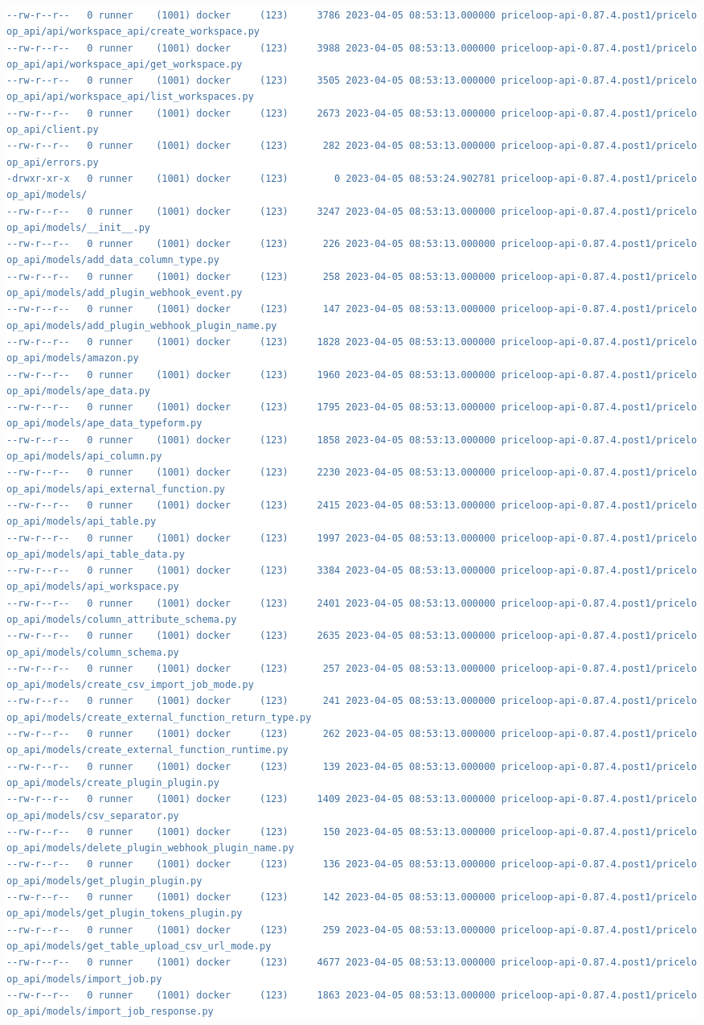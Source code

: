 ```diff
--rw-r--r--   0 runner    (1001) docker     (123)     3786 2023-04-05 08:53:13.000000 priceloop-api-0.87.4.post1/priceloop_api/api/workspace_api/create_workspace.py
--rw-r--r--   0 runner    (1001) docker     (123)     3988 2023-04-05 08:53:13.000000 priceloop-api-0.87.4.post1/priceloop_api/api/workspace_api/get_workspace.py
--rw-r--r--   0 runner    (1001) docker     (123)     3505 2023-04-05 08:53:13.000000 priceloop-api-0.87.4.post1/priceloop_api/api/workspace_api/list_workspaces.py
--rw-r--r--   0 runner    (1001) docker     (123)     2673 2023-04-05 08:53:13.000000 priceloop-api-0.87.4.post1/priceloop_api/client.py
--rw-r--r--   0 runner    (1001) docker     (123)      282 2023-04-05 08:53:13.000000 priceloop-api-0.87.4.post1/priceloop_api/errors.py
-drwxr-xr-x   0 runner    (1001) docker     (123)        0 2023-04-05 08:53:24.902781 priceloop-api-0.87.4.post1/priceloop_api/models/
--rw-r--r--   0 runner    (1001) docker     (123)     3247 2023-04-05 08:53:13.000000 priceloop-api-0.87.4.post1/priceloop_api/models/__init__.py
--rw-r--r--   0 runner    (1001) docker     (123)      226 2023-04-05 08:53:13.000000 priceloop-api-0.87.4.post1/priceloop_api/models/add_data_column_type.py
--rw-r--r--   0 runner    (1001) docker     (123)      258 2023-04-05 08:53:13.000000 priceloop-api-0.87.4.post1/priceloop_api/models/add_plugin_webhook_event.py
--rw-r--r--   0 runner    (1001) docker     (123)      147 2023-04-05 08:53:13.000000 priceloop-api-0.87.4.post1/priceloop_api/models/add_plugin_webhook_plugin_name.py
--rw-r--r--   0 runner    (1001) docker     (123)     1828 2023-04-05 08:53:13.000000 priceloop-api-0.87.4.post1/priceloop_api/models/amazon.py
--rw-r--r--   0 runner    (1001) docker     (123)     1960 2023-04-05 08:53:13.000000 priceloop-api-0.87.4.post1/priceloop_api/models/ape_data.py
--rw-r--r--   0 runner    (1001) docker     (123)     1795 2023-04-05 08:53:13.000000 priceloop-api-0.87.4.post1/priceloop_api/models/ape_data_typeform.py
--rw-r--r--   0 runner    (1001) docker     (123)     1858 2023-04-05 08:53:13.000000 priceloop-api-0.87.4.post1/priceloop_api/models/api_column.py
--rw-r--r--   0 runner    (1001) docker     (123)     2230 2023-04-05 08:53:13.000000 priceloop-api-0.87.4.post1/priceloop_api/models/api_external_function.py
--rw-r--r--   0 runner    (1001) docker     (123)     2415 2023-04-05 08:53:13.000000 priceloop-api-0.87.4.post1/priceloop_api/models/api_table.py
--rw-r--r--   0 runner    (1001) docker     (123)     1997 2023-04-05 08:53:13.000000 priceloop-api-0.87.4.post1/priceloop_api/models/api_table_data.py
--rw-r--r--   0 runner    (1001) docker     (123)     3384 2023-04-05 08:53:13.000000 priceloop-api-0.87.4.post1/priceloop_api/models/api_workspace.py
--rw-r--r--   0 runner    (1001) docker     (123)     2401 2023-04-05 08:53:13.000000 priceloop-api-0.87.4.post1/priceloop_api/models/column_attribute_schema.py
--rw-r--r--   0 runner    (1001) docker     (123)     2635 2023-04-05 08:53:13.000000 priceloop-api-0.87.4.post1/priceloop_api/models/column_schema.py
--rw-r--r--   0 runner    (1001) docker     (123)      257 2023-04-05 08:53:13.000000 priceloop-api-0.87.4.post1/priceloop_api/models/create_csv_import_job_mode.py
--rw-r--r--   0 runner    (1001) docker     (123)      241 2023-04-05 08:53:13.000000 priceloop-api-0.87.4.post1/priceloop_api/models/create_external_function_return_type.py
--rw-r--r--   0 runner    (1001) docker     (123)      262 2023-04-05 08:53:13.000000 priceloop-api-0.87.4.post1/priceloop_api/models/create_external_function_runtime.py
--rw-r--r--   0 runner    (1001) docker     (123)      139 2023-04-05 08:53:13.000000 priceloop-api-0.87.4.post1/priceloop_api/models/create_plugin_plugin.py
--rw-r--r--   0 runner    (1001) docker     (123)     1409 2023-04-05 08:53:13.000000 priceloop-api-0.87.4.post1/priceloop_api/models/csv_separator.py
--rw-r--r--   0 runner    (1001) docker     (123)      150 2023-04-05 08:53:13.000000 priceloop-api-0.87.4.post1/priceloop_api/models/delete_plugin_webhook_plugin_name.py
--rw-r--r--   0 runner    (1001) docker     (123)      136 2023-04-05 08:53:13.000000 priceloop-api-0.87.4.post1/priceloop_api/models/get_plugin_plugin.py
--rw-r--r--   0 runner    (1001) docker     (123)      142 2023-04-05 08:53:13.000000 priceloop-api-0.87.4.post1/priceloop_api/models/get_plugin_tokens_plugin.py
--rw-r--r--   0 runner    (1001) docker     (123)      259 2023-04-05 08:53:13.000000 priceloop-api-0.87.4.post1/priceloop_api/models/get_table_upload_csv_url_mode.py
--rw-r--r--   0 runner    (1001) docker     (123)     4677 2023-04-05 08:53:13.000000 priceloop-api-0.87.4.post1/priceloop_api/models/import_job.py
--rw-r--r--   0 runner    (1001) docker     (123)     1863 2023-04-05 08:53:13.000000 priceloop-api-0.87.4.post1/priceloop_api/models/import_job_response.py
```